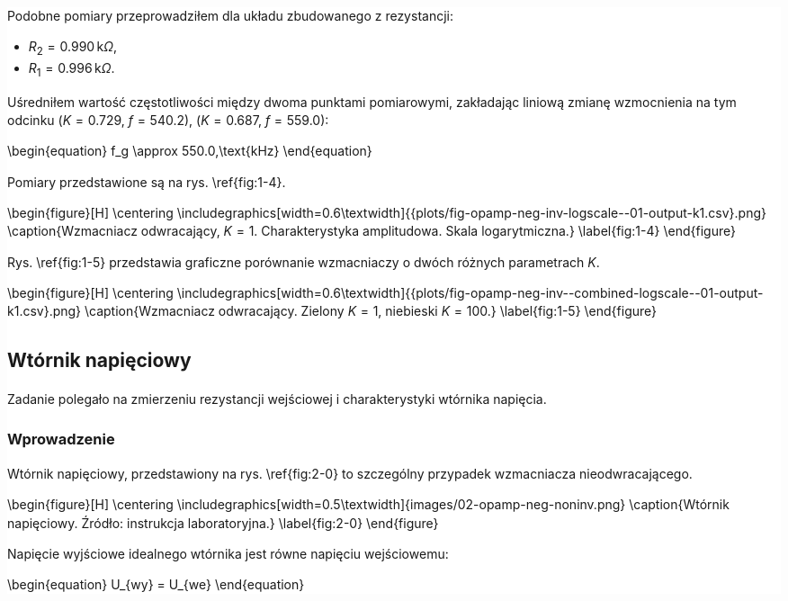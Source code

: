 Podobne pomiary przeprowadziłem dla układu zbudowanego z rezystancji:

* $R_2 =0.990\,\text{k}\Omega$,
* $R_1 = 0.996\,\text{k}\Omega$.

Uśredniłem wartość częstotliwości między dwoma punktami pomiarowymi, zakładając
liniową zmianę wzmocnienia na tym odcinku ($K=0.729$, $f=540.2$),
($K=0.687$, $f=559.0$):

\begin{equation}
f_g \approx 550.0\,\text{kHz}
\end{equation}

Pomiary przedstawione są na rys. \ref{fig:1-4}.

\begin{figure}[H]
  \centering
  \includegraphics[width=0.6\textwidth]{{plots/fig-opamp-neg-inv-logscale--01-output-k1.csv}.png}
  \caption{Wzmacniacz odwracający, $K=1$. Charakterystyka amplitudowa. Skala logarytmiczna.}
  \label{fig:1-4}
\end{figure}

Rys. \ref{fig:1-5} przedstawia graficzne porównanie wzmacniaczy o dwóch
różnych parametrach $K$.

\begin{figure}[H]
  \centering
  \includegraphics[width=0.6\textwidth]{{plots/fig-opamp-neg-inv--combined-logscale--01-output-k1.csv}.png}
  \caption{Wzmacniacz odwracający. Zielony $K=1$, niebieski $K=100$.}
  \label{fig:1-5}
\end{figure}

## Wtórnik napięciowy

Zadanie polegało na zmierzeniu rezystancji wejściowej i charakterystyki
wtórnika napięcia.

### Wprowadzenie

Wtórnik napięciowy, przedstawiony na rys. \ref{fig:2-0} to szczególny
przypadek wzmacniacza nieodwracającego.

\begin{figure}[H]
  \centering
  \includegraphics[width=0.5\textwidth]{images/02-opamp-neg-noninv.png}
  \caption{Wtórnik napięciowy. Źródło: instrukcja laboratoryjna.}
  \label{fig:2-0}
\end{figure}

Napięcie wyjściowe idealnego wtórnika jest równe napięciu wejściowemu:

\begin{equation}
U_{wy} = U_{we}
\end{equation}
